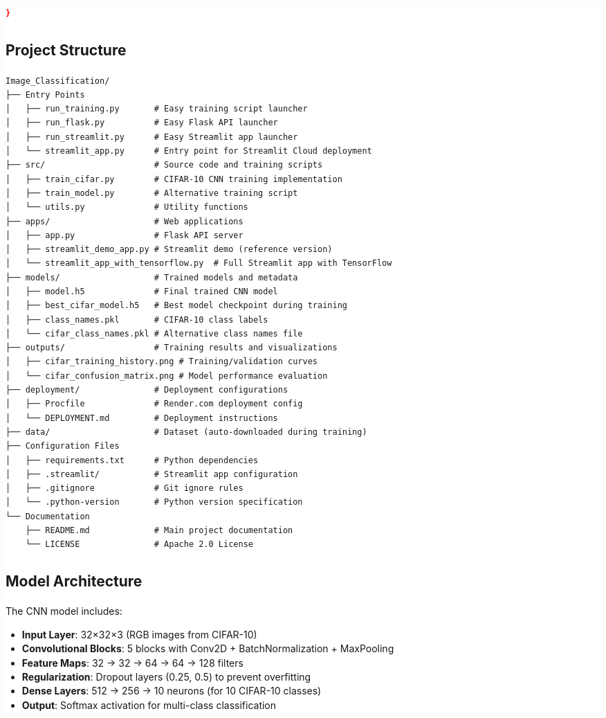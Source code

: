 ```json
}
```

## Project Structure

```
Image_Classification/
├── Entry Points
│   ├── run_training.py       # Easy training script launcher
│   ├── run_flask.py          # Easy Flask API launcher  
│   ├── run_streamlit.py      # Easy Streamlit app launcher
│   └── streamlit_app.py      # Entry point for Streamlit Cloud deployment
├── src/                      # Source code and training scripts
│   ├── train_cifar.py        # CIFAR-10 CNN training implementation
│   ├── train_model.py        # Alternative training script
│   └── utils.py              # Utility functions
├── apps/                     # Web applications
│   ├── app.py                # Flask API server
│   ├── streamlit_demo_app.py # Streamlit demo (reference version)
│   └── streamlit_app_with_tensorflow.py  # Full Streamlit app with TensorFlow
├── models/                   # Trained models and metadata
│   ├── model.h5              # Final trained CNN model
│   ├── best_cifar_model.h5   # Best model checkpoint during training
│   ├── class_names.pkl       # CIFAR-10 class labels
│   └── cifar_class_names.pkl # Alternative class names file
├── outputs/                  # Training results and visualizations
│   ├── cifar_training_history.png # Training/validation curves
│   └── cifar_confusion_matrix.png # Model performance evaluation
├── deployment/               # Deployment configurations
│   ├── Procfile              # Render.com deployment config
│   └── DEPLOYMENT.md         # Deployment instructions
├── data/                     # Dataset (auto-downloaded during training)
├── Configuration Files
│   ├── requirements.txt      # Python dependencies
│   ├── .streamlit/           # Streamlit app configuration
│   ├── .gitignore            # Git ignore rules
│   └── .python-version       # Python version specification
└── Documentation
    ├── README.md             # Main project documentation
    └── LICENSE               # Apache 2.0 License
```

## Model Architecture

The CNN model includes:

- **Input Layer**: 32×32×3 (RGB images from CIFAR-10)
- **Convolutional Blocks**: 5 blocks with Conv2D + BatchNormalization + MaxPooling
- **Feature Maps**: 32 → 32 → 64 → 64 → 128 filters
- **Regularization**: Dropout layers (0.25, 0.5) to prevent overfitting
- **Dense Layers**: 512 → 256 → 10 neurons (for 10 CIFAR-10 classes)
- **Output**: Softmax activation for multi-class classification
